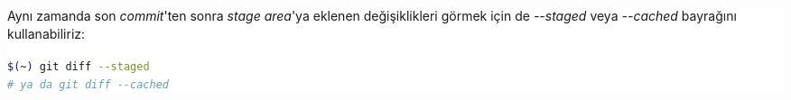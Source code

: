 Aynı zamanda son *commit*'ten sonra *stage area*'ya eklenen değişiklikleri görmek için de *--staged* veya *--cached* bayrağını kullanabiliriz:

```bash
$(~) git diff --staged 
# ya da git diff --cached
```

